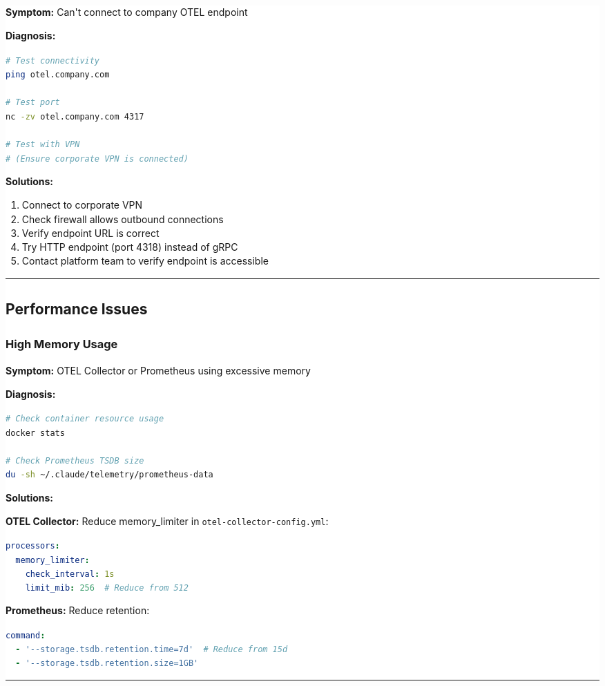 **Symptom:** Can't connect to company OTEL endpoint

**Diagnosis:**
```bash
# Test connectivity
ping otel.company.com

# Test port
nc -zv otel.company.com 4317

# Test with VPN
# (Ensure corporate VPN is connected)
```

**Solutions:**
1. Connect to corporate VPN
2. Check firewall allows outbound connections
3. Verify endpoint URL is correct
4. Try HTTP endpoint (port 4318) instead of gRPC
5. Contact platform team to verify endpoint is accessible

---

## Performance Issues

### High Memory Usage

**Symptom:** OTEL Collector or Prometheus using excessive memory

**Diagnosis:**
```bash
# Check container resource usage
docker stats

# Check Prometheus TSDB size
du -sh ~/.claude/telemetry/prometheus-data
```

**Solutions:**

**OTEL Collector:**
Reduce memory_limiter in `otel-collector-config.yml`:
```yaml
processors:
  memory_limiter:
    check_interval: 1s
    limit_mib: 256  # Reduce from 512
```

**Prometheus:**
Reduce retention:
```yaml
command:
  - '--storage.tsdb.retention.time=7d'  # Reduce from 15d
  - '--storage.tsdb.retention.size=1GB'
```

---